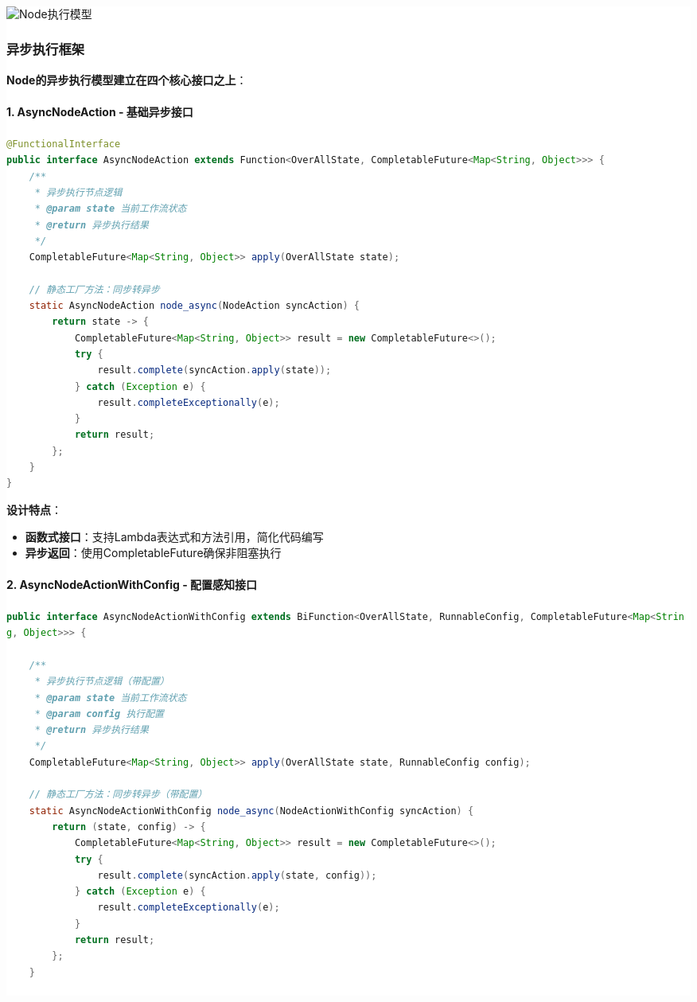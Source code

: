![Node执行模型](/img/user/ai/tutorials/graph/core-concepts/node/nodeaction.svg)

### 异步执行框架

**Node的异步执行模型建立在四个核心接口之上**：

#### 1. AsyncNodeAction - 基础异步接口

```java
@FunctionalInterface
public interface AsyncNodeAction extends Function<OverAllState, CompletableFuture<Map<String, Object>>> {
    /**
     * 异步执行节点逻辑
     * @param state 当前工作流状态
     * @return 异步执行结果
     */
    CompletableFuture<Map<String, Object>> apply(OverAllState state);
    
    // 静态工厂方法：同步转异步
    static AsyncNodeAction node_async(NodeAction syncAction) {
        return state -> {
            CompletableFuture<Map<String, Object>> result = new CompletableFuture<>();
            try {
                result.complete(syncAction.apply(state));
            } catch (Exception e) {
                result.completeExceptionally(e);
            }
            return result;
        };
    }
}
```

**设计特点**：
- **函数式接口**：支持Lambda表达式和方法引用，简化代码编写
- **异步返回**：使用CompletableFuture确保非阻塞执行

#### 2. AsyncNodeActionWithConfig - 配置感知接口

```java
public interface AsyncNodeActionWithConfig extends BiFunction<OverAllState, RunnableConfig, CompletableFuture<Map<String, Object>>> {
    
    /**
     * 异步执行节点逻辑（带配置）
     * @param state 当前工作流状态
     * @param config 执行配置
     * @return 异步执行结果
     */
    CompletableFuture<Map<String, Object>> apply(OverAllState state, RunnableConfig config);
    
    // 静态工厂方法：同步转异步（带配置）
    static AsyncNodeActionWithConfig node_async(NodeActionWithConfig syncAction) {
        return (state, config) -> {
            CompletableFuture<Map<String, Object>> result = new CompletableFuture<>();
            try {
                result.complete(syncAction.apply(state, config));
            } catch (Exception e) {
                result.completeExceptionally(e);
            }
            return result;
        };
    }
    
```